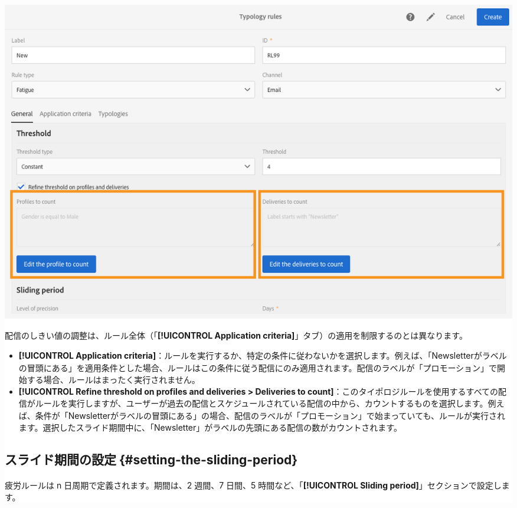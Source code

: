 ![](assets/fatigue13.png)

配信のしきい値の調整は、ルール全体（「**[!UICONTROL Application criteria]**」タブ）の適用を制限するのとは異なります。

* **[!UICONTROL Application criteria]**：ルールを実行するか、特定の条件に従わないかを選択します。例えば、「Newsletterがラベルの冒頭にある」を適用条件とした場合、ルールはこの条件に従う配信にのみ適用されます。配信のラベルが「プロモーション」で開始する場合、ルールはまったく実行されません。
* **[!UICONTROL Refine threshold on profiles and deliveries > Deliveries to count]**：このタイポロジルールを使用するすべての配信がルールを実行しますが、ユーザーが過去の配信とスケジュールされている配信の中から、カウントするものを選択します。例えば、条件が「Newsletterがラベルの冒頭にある」の場合、配信のラベルが「プロモーション」で始まっていても、ルールが実行されます。選択したスライド期間中に、「Newsletter」がラベルの先頭にある配信の数がカウントされます。

## スライド期間の設定 {#setting-the-sliding-period}

疲労ルールは n 日周期で定義されます。期間は、2 週間、7 日間、5 時間など、「**[!UICONTROL Sliding period]**」セクションで設定します。

